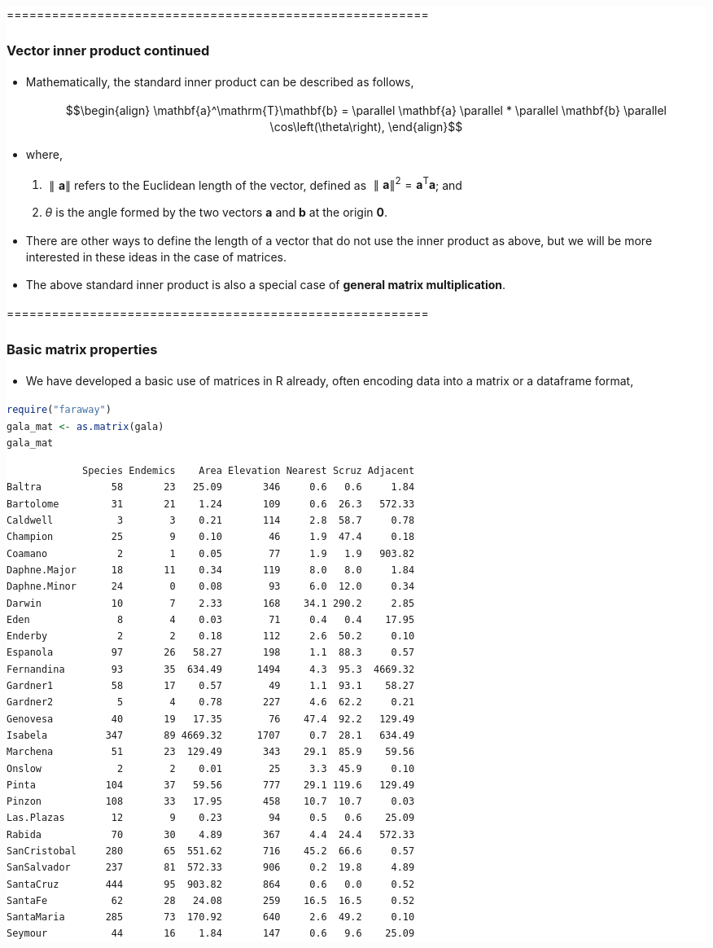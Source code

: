 

========================================================
### Vector inner product continued

* Mathematically, the standard inner product can be described as follows,
  
  $$\begin{align}
  \mathbf{a}^\mathrm{T}\mathbf{b} = \parallel \mathbf{a} \parallel * \parallel \mathbf{b} \parallel \cos\left(\theta\right),
  \end{align}$$
  
* where,

  1. $\parallel \mathbf{a}\parallel$ refers to the Euclidean length of the vector, defined as $\parallel \mathbf{a}\parallel^2 =\mathbf{a}^\mathrm{T}\mathbf{a}$; and
  
  2. $\theta$ is the angle formed by the two vectors $\mathbf{a}$ and $\mathbf{b}$ at the origin $\boldsymbol{0}$.

* There are other ways to define the length of a vector that do not use the inner product as above, but we will be more interested in these ideas in the case of matrices.

* The above standard inner product is also a special case of <b>general matrix multiplication</b>.


========================================================
### Basic matrix properties

* We have developed a basic use of matrices in R already, often encoding data into a matrix or a dataframe format,


```r
require("faraway")
gala_mat <- as.matrix(gala)
gala_mat
```

```
             Species Endemics    Area Elevation Nearest Scruz Adjacent
Baltra            58       23   25.09       346     0.6   0.6     1.84
Bartolome         31       21    1.24       109     0.6  26.3   572.33
Caldwell           3        3    0.21       114     2.8  58.7     0.78
Champion          25        9    0.10        46     1.9  47.4     0.18
Coamano            2        1    0.05        77     1.9   1.9   903.82
Daphne.Major      18       11    0.34       119     8.0   8.0     1.84
Daphne.Minor      24        0    0.08        93     6.0  12.0     0.34
Darwin            10        7    2.33       168    34.1 290.2     2.85
Eden               8        4    0.03        71     0.4   0.4    17.95
Enderby            2        2    0.18       112     2.6  50.2     0.10
Espanola          97       26   58.27       198     1.1  88.3     0.57
Fernandina        93       35  634.49      1494     4.3  95.3  4669.32
Gardner1          58       17    0.57        49     1.1  93.1    58.27
Gardner2           5        4    0.78       227     4.6  62.2     0.21
Genovesa          40       19   17.35        76    47.4  92.2   129.49
Isabela          347       89 4669.32      1707     0.7  28.1   634.49
Marchena          51       23  129.49       343    29.1  85.9    59.56
Onslow             2        2    0.01        25     3.3  45.9     0.10
Pinta            104       37   59.56       777    29.1 119.6   129.49
Pinzon           108       33   17.95       458    10.7  10.7     0.03
Las.Plazas        12        9    0.23        94     0.5   0.6    25.09
Rabida            70       30    4.89       367     4.4  24.4   572.33
SanCristobal     280       65  551.62       716    45.2  66.6     0.57
SanSalvador      237       81  572.33       906     0.2  19.8     4.89
SantaCruz        444       95  903.82       864     0.6   0.0     0.52
SantaFe           62       28   24.08       259    16.5  16.5     0.52
SantaMaria       285       73  170.92       640     2.6  49.2     0.10
Seymour           44       16    1.84       147     0.6   9.6    25.09
```